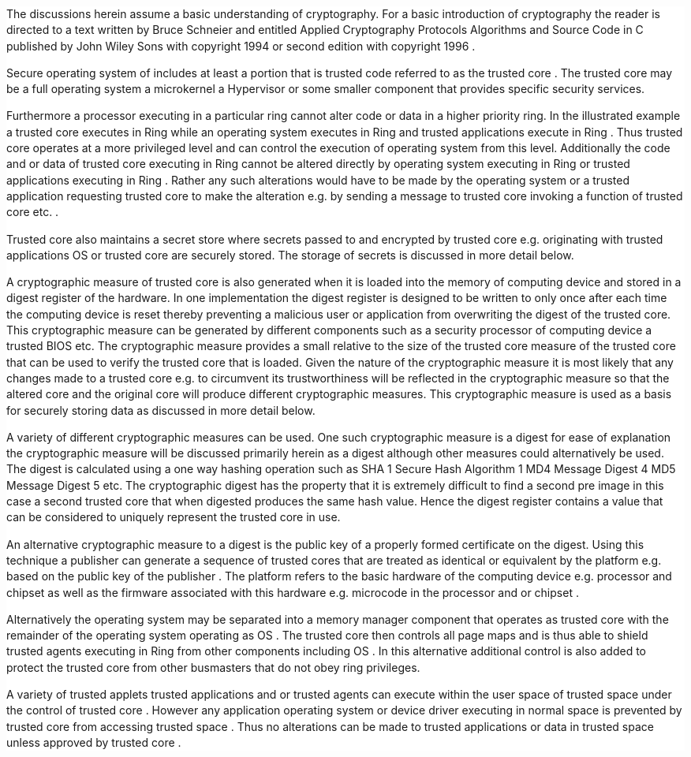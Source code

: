 The discussions herein assume a basic understanding of cryptography. For a basic introduction of cryptography the reader is directed to a text written by Bruce Schneier and entitled Applied Cryptography Protocols Algorithms and Source Code in C published by John Wiley Sons with copyright 1994 or second edition with copyright 1996 .

Secure operating system of includes at least a portion that is trusted code referred to as the trusted core . The trusted core may be a full operating system a microkernel a Hypervisor or some smaller component that provides specific security services.

Furthermore a processor executing in a particular ring cannot alter code or data in a higher priority ring. In the illustrated example a trusted core executes in Ring while an operating system executes in Ring and trusted applications execute in Ring . Thus trusted core operates at a more privileged level and can control the execution of operating system from this level. Additionally the code and or data of trusted core executing in Ring cannot be altered directly by operating system executing in Ring or trusted applications executing in Ring . Rather any such alterations would have to be made by the operating system or a trusted application requesting trusted core to make the alteration e.g. by sending a message to trusted core invoking a function of trusted core etc. .

Trusted core also maintains a secret store where secrets passed to and encrypted by trusted core e.g. originating with trusted applications OS or trusted core are securely stored. The storage of secrets is discussed in more detail below.

A cryptographic measure of trusted core is also generated when it is loaded into the memory of computing device and stored in a digest register of the hardware. In one implementation the digest register is designed to be written to only once after each time the computing device is reset thereby preventing a malicious user or application from overwriting the digest of the trusted core. This cryptographic measure can be generated by different components such as a security processor of computing device a trusted BIOS etc. The cryptographic measure provides a small relative to the size of the trusted core measure of the trusted core that can be used to verify the trusted core that is loaded. Given the nature of the cryptographic measure it is most likely that any changes made to a trusted core e.g. to circumvent its trustworthiness will be reflected in the cryptographic measure so that the altered core and the original core will produce different cryptographic measures. This cryptographic measure is used as a basis for securely storing data as discussed in more detail below.

A variety of different cryptographic measures can be used. One such cryptographic measure is a digest for ease of explanation the cryptographic measure will be discussed primarily herein as a digest although other measures could alternatively be used. The digest is calculated using a one way hashing operation such as SHA 1 Secure Hash Algorithm 1 MD4 Message Digest 4 MD5 Message Digest 5 etc. The cryptographic digest has the property that it is extremely difficult to find a second pre image in this case a second trusted core that when digested produces the same hash value. Hence the digest register contains a value that can be considered to uniquely represent the trusted core in use.

An alternative cryptographic measure to a digest is the public key of a properly formed certificate on the digest. Using this technique a publisher can generate a sequence of trusted cores that are treated as identical or equivalent by the platform e.g. based on the public key of the publisher . The platform refers to the basic hardware of the computing device e.g. processor and chipset as well as the firmware associated with this hardware e.g. microcode in the processor and or chipset .

Alternatively the operating system may be separated into a memory manager component that operates as trusted core with the remainder of the operating system operating as OS . The trusted core then controls all page maps and is thus able to shield trusted agents executing in Ring from other components including OS . In this alternative additional control is also added to protect the trusted core from other busmasters that do not obey ring privileges.

A variety of trusted applets trusted applications and or trusted agents can execute within the user space of trusted space under the control of trusted core . However any application operating system or device driver executing in normal space is prevented by trusted core from accessing trusted space . Thus no alterations can be made to trusted applications or data in trusted space unless approved by trusted core .
